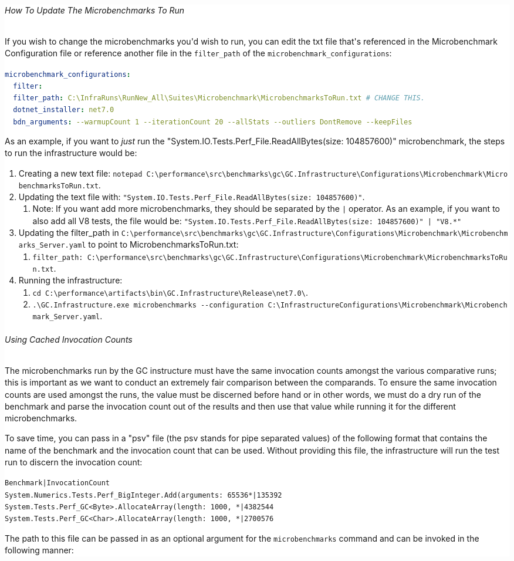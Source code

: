 ###### How To Update The Microbenchmarks To Run

If you wish to change the microbenchmarks you'd wish to run, you can edit the txt file that's referenced in the Microbenchmark Configuration file or reference another file in the ``filter_path`` of the ``microbenchmark_configurations``:

```yaml
microbenchmark_configurations:
  filter: 
  filter_path: C:\InfraRuns\RunNew_All\Suites\Microbenchmark\MicrobenchmarksToRun.txt # CHANGE THIS.
  dotnet_installer: net7.0
  bdn_arguments: --warmupCount 1 --iterationCount 20 --allStats --outliers DontRemove --keepFiles
```

As an example, if you want to _just_ run the "System.IO.Tests.Perf_File.ReadAllBytes(size: 104857600)" microbenchmark, the steps to run the infrastructure would be:

1. Creating a new text file: ``notepad C:\performance\src\benchmarks\gc\GC.Infrastructure\Configurations\Microbenchmark\MicrobenchmarksToRun.txt``.
2. Updating the text file with: ``"System.IO.Tests.Perf_File.ReadAllBytes(size: 104857600)"``.
   1. Note: If you want add more microbenchmarks, they should be separated by the ``|`` operator. As an example, if you want to also add all V8 tests, the file would be: ``"System.IO.Tests.Perf_File.ReadAllBytes(size: 104857600)" | "V8.*"``
3. Updating the filter_path in ``C:\performance\src\benchmarks\gc\GC.Infrastructure\Configurations\Microbenchmark\Microbenchmarks_Server.yaml`` to point to MicrobenchmarksToRun.txt:
   1. ``filter_path: C:\performance\src\benchmarks\gc\GC.Infrastructure\Configurations\Microbenchmark\MicrobenchmarksToRun.txt``.
4. Running the infrastructure:
   1. ``cd C:\performance\artifacts\bin\GC.Infrastructure\Release\net7.0\``.
   2. ``.\GC.Infrastructure.exe microbenchmarks --configuration C:\InfrastructureConfigurations\Microbenchmark\Microbenchmark_Server.yaml``.

###### Using Cached Invocation Counts

The microbenchmarks run by the GC instructure must have the same invocation counts amongst the various comparative runs; this is important as we want to conduct an extremely fair comparison between the comparands. To ensure the same invocation counts are used amongst the runs, the value must be discerned before hand or in other words, we must do a dry run of the benchmark and parse the invocation count out of the results and then use that value while running it for the different microbenchmarks.

To save time, you can pass in a "psv" file (the psv stands for pipe separated values) of the following format that contains the name of the benchmark and the invocation count that can be used. Without providing this file, the infrastructure will run the test run to discern the invocation count:

```psv
Benchmark|InvocationCount
System.Numerics.Tests.Perf_BigInteger.Add(arguments: 65536*|135392
System.Tests.Perf_GC<Byte>.AllocateArray(length: 1000, *|4382544
System.Tests.Perf_GC<Char>.AllocateArray(length: 1000, *|2700576
```

The path to this file can be passed in as an optional argument for the ``microbenchmarks`` command and can be invoked in the following manner:
